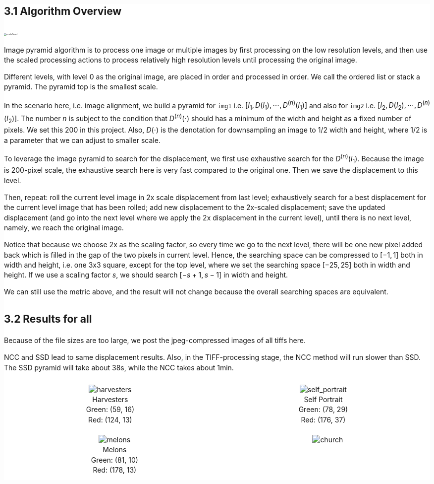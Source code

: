 ## 3.1 Algorithm Overview

<img src="https://upload.wikimedia.org/wikipedia/commons/thumb/4/43/Image_pyramid.svg/1280px-Image_pyramid.svg.png" alt="undefined" style="zoom: 33%;" />

Image pyramid algorithm is to process one image or multiple images by first processing on the low resolution levels, and then use the scaled processing actions to process relatively high resolution levels until processing the original image.

Different levels, with level 0 as the original image, are placed in order and processed in order. We call the ordered list or stack a pyramid. The pyramid top is the smallest scale.

In the scenario here, i.e. image alignment, we build a pyramid for `img1` i.e. $[I_1, D(I_1), \cdots, D^{(n)}(I_1)]$ and also for `img2` i.e. $[I_2, D(I_2), \cdots, D^{(n)}(I_2)]$. The number $n$ is subject to the condition that $D^{(n)}(\cdot)$ should has a minimum of the width and height as a fixed number of pixels. We set this 200 in this project. Also, $D(\cdot)$ is the denotation for downsampling an image to 1/2 width and height, where 1/2 is a parameter that we can adjust to smaller scale.

To leverage the image pyramid to search for the displacement, we first use exhaustive search for the $D^{(n)}(I_1)$. Because the image is 200-pixel scale, the exhaustive search here is very fast compared to the original one. Then we save the displacement to this level.

Then, repeat: roll the current level image in 2x scale displacement from last level; exhaustively search for a best displacement for the current level image that has been rolled; add new displacement to the 2x-scaled displacement; save the updated displacement (and go into the next level where we apply the 2x displacement in the current level), until there is no next level, namely, we reach the original image.

Notice that because we choose 2x as the scaling factor, so every time we go to the next level, there will be one new pixel added back which is filled in the gap of the two pixels in current level. Hence, the searching space can be compressed to $[-1,1]$ both in width and height, i.e. one 3x3 square, except for the top level, where we set the searching space $[-25,25]$ both in width and height. If we use a scaling factor $s$, we should search $[-s+1,s-1]$ in width and height.

We can still use the metric above, and the result will not change because the overall searching spaces are equivalent.

## 3.2 Results for all

Because of the file sizes are too large, we post the jpeg-compressed images of all tiffs here.

NCC and SSD lead to same displacement results. Also, in the TIFF-processing stage, the NCC method will run slower than SSD. The SSD pyramid will take about 38s, while the NCC takes about 1min.

<div style="display: flex; justify-content: space-around;">
  <figure style="text-align: center; margin: 10px;">
    <img src="p1_pics/pyramid/harvesters.jpg" alt="harvesters" style="width: 400px;">
    <figcaption>Harvesters</figcaption>
    <figcaption>Green: (59, 16)<br>Red: (124, 13)</figcaption>
  </figure>
  <figure style="text-align: center; margin: 10px;">
    <img src="p1_pics/pyramid/self_portrait.jpg" alt="self_portrait" style="width: 400px;">
    <figcaption>Self Portrait</figcaption>
    <figcaption>Green: (78, 29)<br>Red: (176, 37)</figcaption>
  </figure>
</div>
<div style="display: flex; justify-content: space-around;">
  <figure style="text-align: center; margin: 10px;">
    <img src="p1_pics/pyramid/melons.jpg" alt="melons" style="width: 400px;">
    <figcaption>Melons</figcaption>
    <figcaption>Green: (81, 10)<br>Red: (178, 13)</figcaption>
  </figure>
  <figure style="text-align: center; margin: 10px;">
    <img src="p1_pics/pyramid/church.jpg" alt="church" style="width: 400px;">